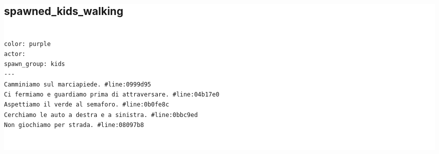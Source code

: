<a id="ys-node-spawned-kids-walking"></a>

## spawned_kids_walking

<div class="yarn-node" data-title="spawned_kids_walking">
<pre class="yarn-code" style="--node-color:purple"><code>
<span class="yarn-header-dim">color: purple</span>
<span class="yarn-header-dim">actor: </span>
<span class="yarn-header-dim">spawn_group: kids </span>
<span class="yarn-header-dim">---</span>
<span class="yarn-line">Camminiamo sul marciapiede.</span> <span class="yarn-meta">#line:0999d95 </span>
<span class="yarn-line">Ci fermiamo e guardiamo prima di attraversare.</span> <span class="yarn-meta">#line:04b17e0 </span>
<span class="yarn-line">Aspettiamo il verde al semaforo.</span> <span class="yarn-meta">#line:0b0fe8c </span>
<span class="yarn-line">Cerchiamo le auto a destra e a sinistra.</span> <span class="yarn-meta">#line:0bbc9ed </span>
<span class="yarn-line">Non giochiamo per strada.</span> <span class="yarn-meta">#line:08097b8 </span>

</code>
</pre>
</div>


